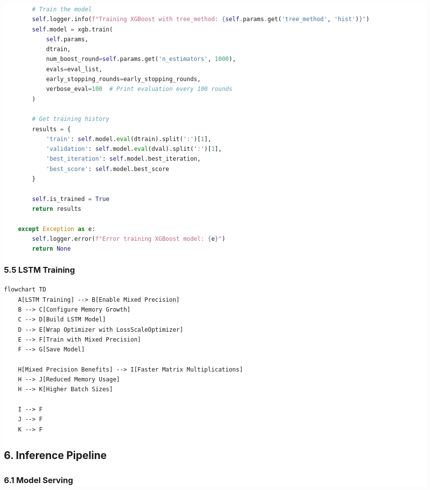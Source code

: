 ```python
        # Train the model
        self.logger.info(f"Training XGBoost with tree_method: {self.params.get('tree_method', 'hist')}")
        self.model = xgb.train(
            self.params,
            dtrain,
            num_boost_round=self.params.get('n_estimators', 1000),
            evals=eval_list,
            early_stopping_rounds=early_stopping_rounds,
            verbose_eval=100  # Print evaluation every 100 rounds
        )
        
        # Get training history
        results = {
            'train': self.model.eval(dtrain).split(':')[1],
            'validation': self.model.eval(dval).split(':')[1],
            'best_iteration': self.model.best_iteration,
            'best_score': self.model.best_score
        }
        
        self.is_trained = True
        return results
        
    except Exception as e:
        self.logger.error(f"Error training XGBoost model: {e}")
        return None
```

### 5.5 LSTM Training

```mermaid
flowchart TD
    A[LSTM Training] --> B[Enable Mixed Precision]
    B --> C[Configure Memory Growth]
    C --> D[Build LSTM Model]
    D --> E[Wrap Optimizer with LossScaleOptimizer]
    E --> F[Train with Mixed Precision]
    F --> G[Save Model]
    
    H[Mixed Precision Benefits] --> I[Faster Matrix Multiplications]
    H --> J[Reduced Memory Usage]
    H --> K[Higher Batch Sizes]
    
    I --> F
    J --> F
    K --> F
```

## 6. Inference Pipeline

### 6.1 Model Serving
